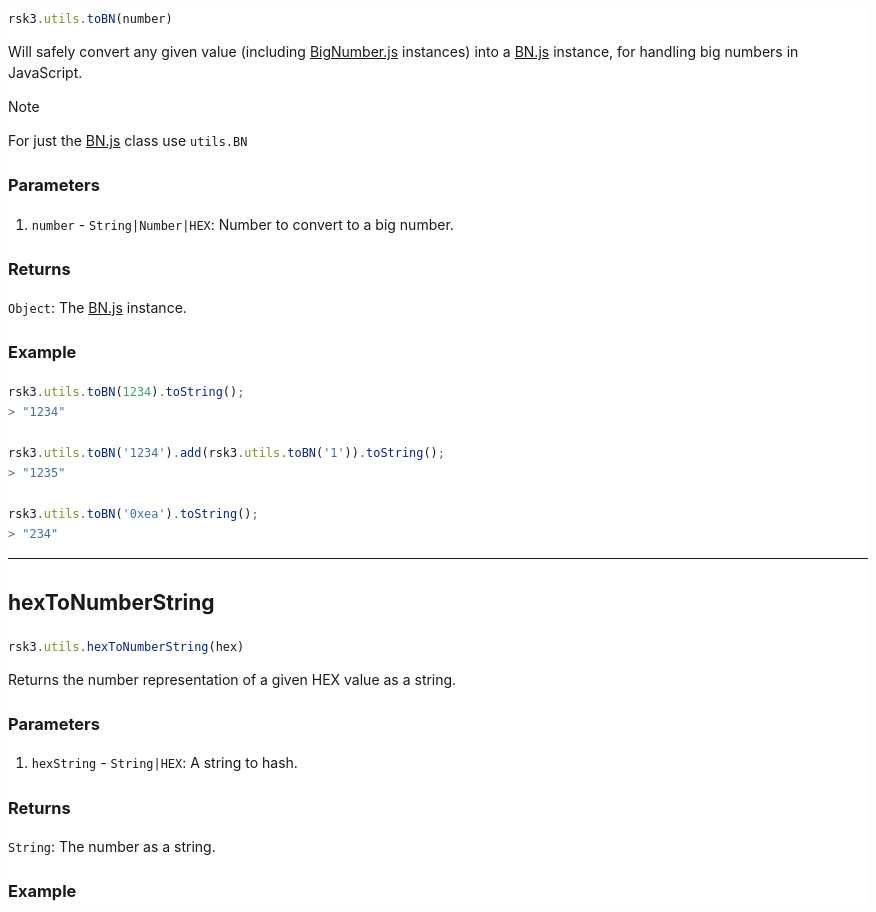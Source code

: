 ``` javascript
rsk3.utils.toBN(number)
```

Will safely convert any given value (including
[BigNumber.js](http://mikemcl.github.io/bignumber.js/) instances) into a
[BN.js](https://github.com/indutny/bn.js/) instance, for handling big
numbers in JavaScript.

Note

For just the [BN.js](https://github.com/indutny/bn.js/) class use
`utils.BN`

### Parameters

1.  `number` - `String|Number|HEX`: Number to convert to a big number.

### Returns

`Object`: The [BN.js](https://github.com/indutny/bn.js/) instance.

### Example

``` javascript
rsk3.utils.toBN(1234).toString();
> "1234"

rsk3.utils.toBN('1234').add(rsk3.utils.toBN('1')).toString();
> "1235"

rsk3.utils.toBN('0xea').toString();
> "234"
```

------------------------------------------------------------------------

hexToNumberString
-----------------

``` javascript
rsk3.utils.hexToNumberString(hex)
```

Returns the number representation of a given HEX value as a string.

### Parameters

1.  `hexString` - `String|HEX`: A string to hash.

### Returns

`String`: The number as a string.

### Example

